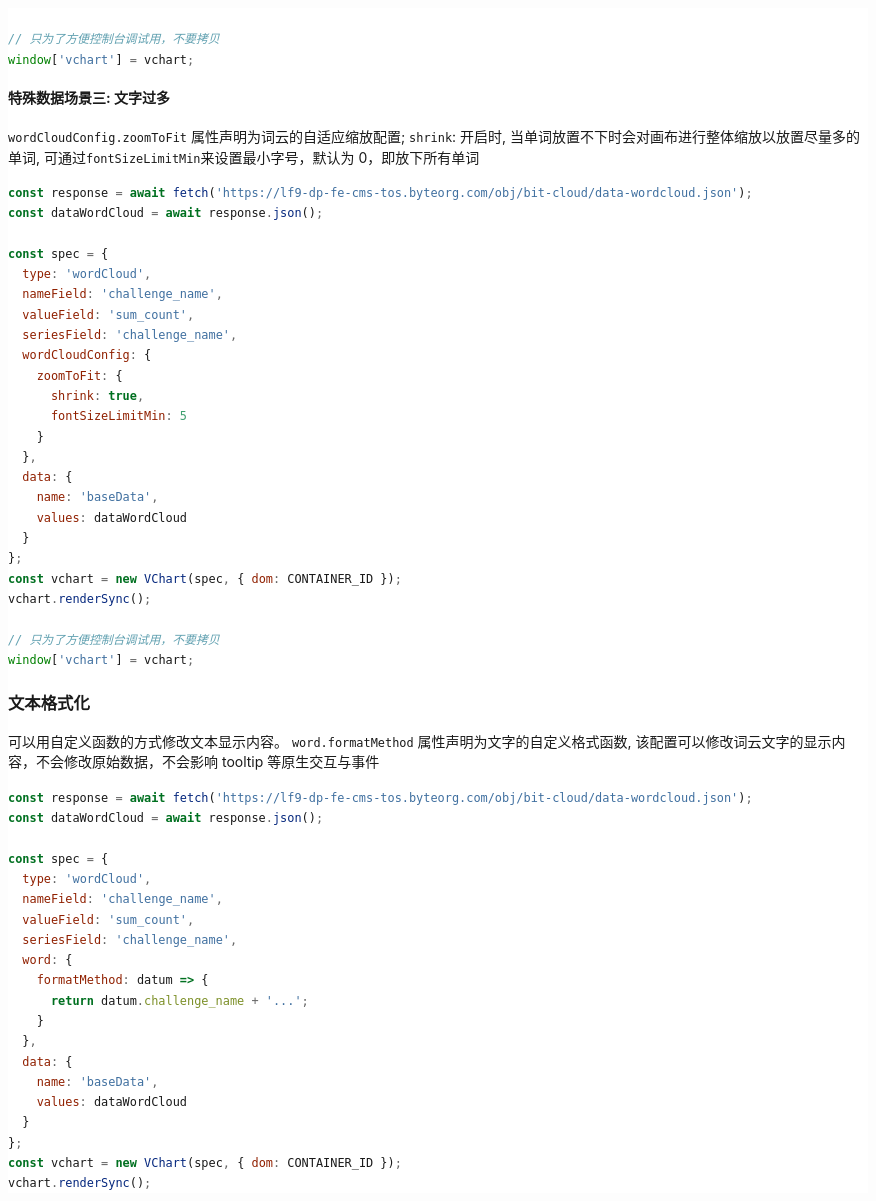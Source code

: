 ```javascript livedemo

// 只为了方便控制台调试用，不要拷贝
window['vchart'] = vchart;
```

#### 特殊数据场景三: 文字过多

`wordCloudConfig.zoomToFit` 属性声明为词云的自适应缩放配置; `shrink`: 开启时, 当单词放置不下时会对画布进行整体缩放以放置尽量多的单词, 可通过`fontSizeLimitMin`来设置最小字号，默认为 0，即放下所有单词

```javascript livedemo
const response = await fetch('https://lf9-dp-fe-cms-tos.byteorg.com/obj/bit-cloud/data-wordcloud.json');
const dataWordCloud = await response.json();

const spec = {
  type: 'wordCloud',
  nameField: 'challenge_name',
  valueField: 'sum_count',
  seriesField: 'challenge_name',
  wordCloudConfig: {
    zoomToFit: {
      shrink: true,
      fontSizeLimitMin: 5
    }
  },
  data: {
    name: 'baseData',
    values: dataWordCloud
  }
};
const vchart = new VChart(spec, { dom: CONTAINER_ID });
vchart.renderSync();

// 只为了方便控制台调试用，不要拷贝
window['vchart'] = vchart;
```

### 文本格式化

可以用自定义函数的方式修改文本显示内容。
`word.formatMethod` 属性声明为文字的自定义格式函数, 该配置可以修改词云文字的显示内容，不会修改原始数据，不会影响 tooltip 等原生交互与事件

```javascript livedemo
const response = await fetch('https://lf9-dp-fe-cms-tos.byteorg.com/obj/bit-cloud/data-wordcloud.json');
const dataWordCloud = await response.json();

const spec = {
  type: 'wordCloud',
  nameField: 'challenge_name',
  valueField: 'sum_count',
  seriesField: 'challenge_name',
  word: {
    formatMethod: datum => {
      return datum.challenge_name + '...';
    }
  },
  data: {
    name: 'baseData',
    values: dataWordCloud
  }
};
const vchart = new VChart(spec, { dom: CONTAINER_ID });
vchart.renderSync();
```